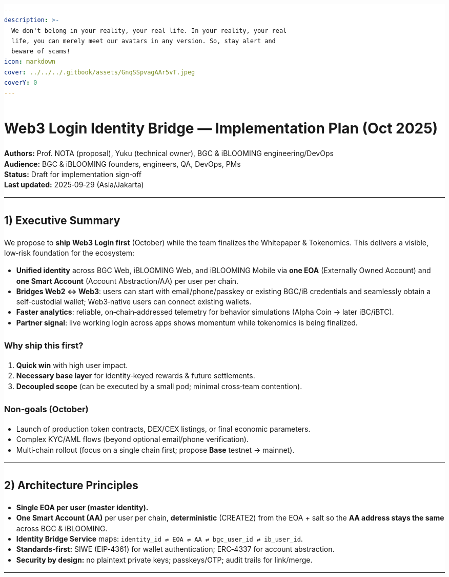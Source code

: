 ```yaml
---
description: >-
  We don't belong in your reality, your real life. In your reality, your real
  life, you can merely meet our avatars in any version. So, stay alert and
  beware of scams!
icon: markdown
cover: ../../../.gitbook/assets/GnqSSpvagAAr5vT.jpeg
coverY: 0
---
```


# Web3 Login Identity Bridge — Implementation Plan (Oct 2025)

**Authors:** Prof. NOTA (proposal), Yuku (technical owner), BGC & iBLOOMING engineering/DevOps  
**Audience:** BGC & iBLOOMING founders, engineers, QA, DevOps, PMs  
**Status:** Draft for implementation sign‑off  
**Last updated:** 2025‑09‑29 (Asia/Jakarta)

---

## 1) Executive Summary
We propose to **ship Web3 Login first** (October) while the team finalizes the Whitepaper & Tokenomics. This delivers a visible, low‑risk foundation for the ecosystem:

- **Unified identity** across BGC Web, iBLOOMING Web, and iBLOOMING Mobile via **one EOA** (Externally Owned Account) and **one Smart Account** (Account Abstraction/AA) per user per chain.  
- **Bridges Web2 ↔ Web3**: users can start with email/phone/passkey or existing BGC/iB credentials and seamlessly obtain a self‑custodial wallet; Web3‑native users can connect existing wallets.  
- **Faster analytics**: reliable, on‑chain‑addressed telemetry for behavior simulations (Alpha Coin → later iBC/iBTC).  
- **Partner signal**: live working login across apps shows momentum while tokenomics is being finalized.

### Why ship this first?
1) **Quick win** with high user impact.  
2) **Necessary base layer** for identity‑keyed rewards & future settlements.  
3) **Decoupled scope** (can be executed by a small pod; minimal cross‑team contention).

### Non‑goals (October)
- Launch of production token contracts, DEX/CEX listings, or final economic parameters.  
- Complex KYC/AML flows (beyond optional email/phone verification).  
- Multi‑chain rollout (focus on a single chain first; propose **Base** testnet → mainnet).

---

## 2) Architecture Principles
- **Single EOA per user (master identity).**  
- **One Smart Account (AA)** per user per chain, **deterministic** (CREATE2) from the EOA + salt so the **AA address stays the same** across BGC & iBLOOMING.  
- **Identity Bridge Service** maps: `identity_id ⇄ EOA ⇄ AA ⇄ bgc_user_id ⇄ ib_user_id`.  
- **Standards‑first:** SIWE (EIP‑4361) for wallet authentication; ERC‑4337 for account abstraction.  
- **Security by design:** no plaintext private keys; passkeys/OTP; audit trails for link/merge.

---